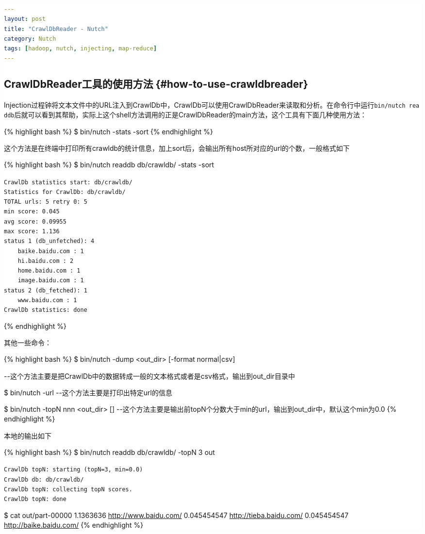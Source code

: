 ```yaml
---
layout: post
title: "CrawlDbReader - Nutch"
category: Nutch
tags: [hadoop, nutch, injecting, map-reduce]
---
```

## CrawlDbReader工具的使用方法 {#how-to-use-crawldbreader}

Injection过程钟将文本文件中的URL注入到CrawlDb中，CrawlDb可以使用CrawlDbReader来读取和分析。在命令行中运行`bin/nutch readdb`后就可以看到其帮助，实际上这个shell方法调用的正是CrawlDbReader的main方法，这个工具有下面几种使用方法：

{% highlight bash %}
$ bin/nutch <crawldb> -stats -sort
{% endhighlight %}

这个方法是在终端中打印所有crawldb的统计信息，加上sort后，会输出所有host所对应的url的个数，一般格式如下

{% highlight bash %}
$ bin/nutch readdb db/crawldb/ -stats -sort
   
    CrawlDb statistics start: db/crawldb/
    Statistics for CrawlDb: db/crawldb/
    TOTAL urls: 5 retry 0: 5
    min score: 0.045
    avg score: 0.09955
    max score: 1.136
    status 1 (db_unfetched): 4
        baike.baidu.com : 1
        hi.baidu.com : 2
        home.baidu.com : 1
        image.baidu.com : 1
    status 2 (db_fetched): 1
        www.baidu.com : 1
    CrawlDb statistics: done
{% endhighlight %}

其他一些命令：

{% highlight bash %}
$ bin/nutch <crawldb> -dump <out_dir> [-format normal|csv]
   
--这个方法主要是把CrawlDb中的数据转成一般的文本格式或者是csv格式，输出到out_dir目录中
 
$ bin/nutch <crawldb> -url <url>
--这个方法主要是打印出特定url的信息
 
$ bin/nutch <crawldb> -topN nnn <out_dir> [<min>]
--这个方法主要是输出前topN个分数大于min的url，输出到out_dir中，默认这个min为0.0
{% endhighlight %}

本地的输出如下

{% highlight bash %}
$ bin/nutch readdb db/crawldb/ -topN 3 out
     
    CrawlDb topN: starting (topN=3, min=0.0)
    CrawlDb db: db/crawldb/
    CrawlDb topN: collecting topN scores.
    CrawlDb topN: done
 
$ cat out/part-00000
    1.1363636 http://www.baidu.com/
    0.045454547 http://tieba.baidu.com/
    0.045454547 http://baike.baidu.com/
{% endhighlight %}
